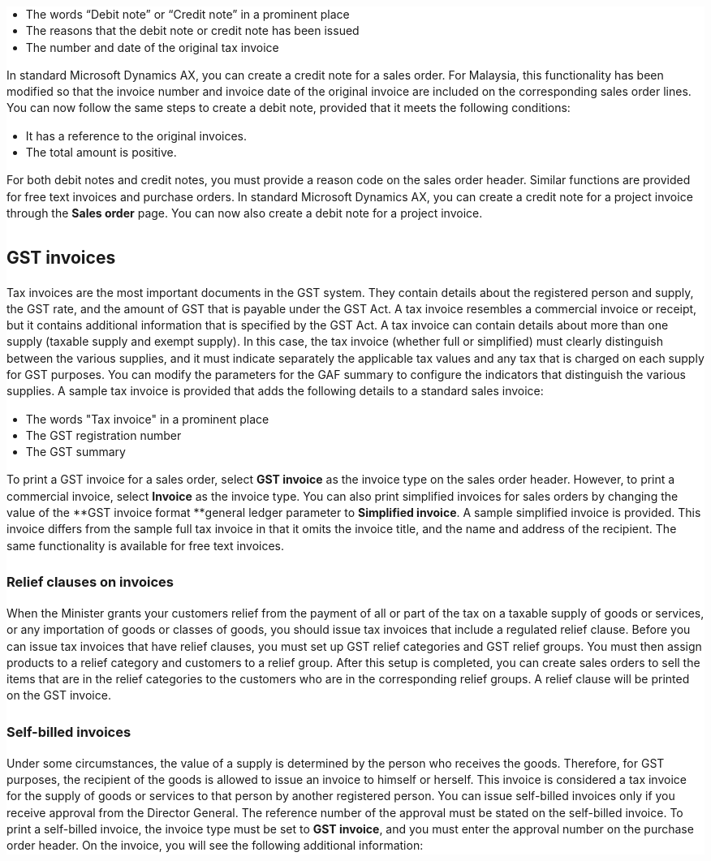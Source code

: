 -   The words “Debit note” or “Credit note” in a prominent place
-   The reasons that the debit note or credit note has been issued
-   The number and date of the original tax invoice

In standard Microsoft Dynamics AX, you can create a credit note for a sales order. For Malaysia, this functionality has been modified so that the invoice number and invoice date of the original invoice are included on the corresponding sales order lines. You can now follow the same steps to create a debit note, provided that it meets the following conditions:

-   It has a reference to the original invoices.
-   The total amount is positive.

For both debit notes and credit notes, you must provide a reason code on the sales order header. Similar functions are provided for free text invoices and purchase orders. In standard Microsoft Dynamics AX, you can create a credit note for a project invoice through the **Sales order** page. You can now also create a debit note for a project invoice.

## GST invoices
Tax invoices are the most important documents in the GST system. They contain details about the registered person and supply, the GST rate, and the amount of GST that is payable under the GST Act. A tax invoice resembles a commercial invoice or receipt, but it contains additional information that is specified by the GST Act. A tax invoice can contain details about more than one supply (taxable supply and exempt supply). In this case, the tax invoice (whether full or simplified) must clearly distinguish between the various supplies, and it must indicate separately the applicable tax values and any tax that is charged on each supply for GST purposes. You can modify the parameters for the GAF summary to configure the indicators that distinguish the various supplies. A sample tax invoice is provided that adds the following details to a standard sales invoice:

-   The words "Tax invoice" in a prominent place
-   The GST registration number
-   The GST summary

To print a GST invoice for a sales order, select **GST invoice** as the invoice type on the sales order header. However, to print a commercial invoice, select **Invoice** as the invoice type. You can also print simplified invoices for sales orders by changing the value of the **GST invoice format **general ledger parameter to **Simplified invoice**. A sample simplified invoice is provided. This invoice differs from the sample full tax invoice in that it omits the invoice title, and the name and address of the recipient. The same functionality is available for free text invoices.

### Relief clauses on invoices

When the Minister grants your customers relief from the payment of all or part of the tax on a taxable supply of goods or services, or any importation of goods or classes of goods, you should issue tax invoices that include a regulated relief clause. Before you can issue tax invoices that have relief clauses, you must set up GST relief categories and GST relief groups. You must then assign products to a relief category and customers to a relief group. After this setup is completed, you can create sales orders to sell the items that are in the relief categories to the customers who are in the corresponding relief groups. A relief clause will be printed on the GST invoice.

### Self-billed invoices

Under some circumstances, the value of a supply is determined by the person who receives the goods. Therefore, for GST purposes, the recipient of the goods is allowed to issue an invoice to himself or herself. This invoice is considered a tax invoice for the supply of goods or services to that person by another registered person. You can issue self-billed invoices only if you receive approval from the Director General. The reference number of the approval must be stated on the self-billed invoice. To print a self-billed invoice, the invoice type must be set to **GST invoice**, and you must enter the approval number on the purchase order header. On the invoice, you will see the following additional information:
